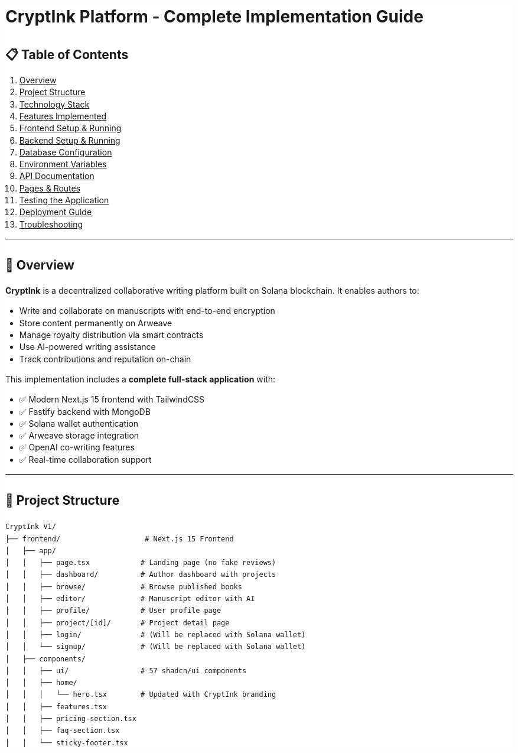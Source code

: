 # CryptInk Platform - Complete Implementation Guide

## 📋 Table of Contents

1. [Overview](#overview)
2. [Project Structure](#project-structure)
3. [Technology Stack](#technology-stack)
4. [Features Implemented](#features-implemented)
5. [Frontend Setup & Running](#frontend-setup--running)
6. [Backend Setup & Running](#backend-setup--running)
7. [Database Configuration](#database-configuration)
8. [Environment Variables](#environment-variables)
9. [API Documentation](#api-documentation)
10. [Pages & Routes](#pages--routes)
11. [Testing the Application](#testing-the-application)
12. [Deployment Guide](#deployment-guide)
13. [Troubleshooting](#troubleshooting)

---

## 🎯 Overview

**CryptInk** is a decentralized collaborative writing platform built on Solana blockchain. It enables authors to:

- Write and collaborate on manuscripts with end-to-end encryption
- Store content permanently on Arweave
- Manage royalty distribution via smart contracts
- Use AI-powered writing assistance
- Track contributions and reputation on-chain

This implementation includes a **complete full-stack application** with:
- ✅ Modern Next.js 15 frontend with TailwindCSS
- ✅ Fastify backend with MongoDB
- ✅ Solana wallet authentication
- ✅ Arweave storage integration
- ✅ OpenAI co-writing features
- ✅ Real-time collaboration support

---

## 📁 Project Structure

```
CryptInk V1/
├── frontend/                    # Next.js 15 Frontend
│   ├── app/
│   │   ├── page.tsx            # Landing page (no fake reviews)
│   │   ├── dashboard/          # Author dashboard with projects
│   │   ├── browse/             # Browse published books
│   │   ├── editor/             # Manuscript editor with AI
│   │   ├── profile/            # User profile page
│   │   ├── project/[id]/       # Project detail page
│   │   ├── login/              # (Will be replaced with Solana wallet)
│   │   └── signup/             # (Will be replaced with Solana wallet)
│   ├── components/
│   │   ├── ui/                 # 57 shadcn/ui components
│   │   ├── home/
│   │   │   └── hero.tsx        # Updated with CryptInk branding
│   │   ├── features.tsx
│   │   ├── pricing-section.tsx
│   │   ├── faq-section.tsx
│   │   └── sticky-footer.tsx
```